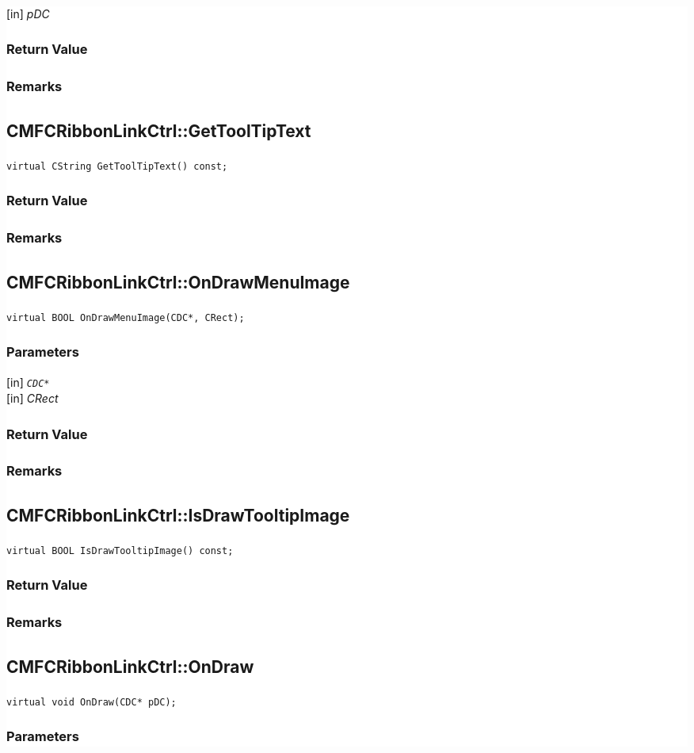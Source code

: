 [in] *pDC*<br/>

### Return Value

### Remarks

## <a name="gettooltiptext"></a> CMFCRibbonLinkCtrl::GetToolTipText

```
virtual CString GetToolTipText() const;
```

### Return Value

### Remarks

## <a name="ondrawmenuimage"></a> CMFCRibbonLinkCtrl::OnDrawMenuImage

```
virtual BOOL OnDrawMenuImage(CDC*, CRect);
```

### Parameters

[in] *`CDC*`*<br/>
[in] *CRect*<br/>

### Return Value

### Remarks

## <a name="isdrawtooltipimage"></a> CMFCRibbonLinkCtrl::IsDrawTooltipImage

```
virtual BOOL IsDrawTooltipImage() const;
```

### Return Value

### Remarks

## <a name="ondraw"></a> CMFCRibbonLinkCtrl::OnDraw

```
virtual void OnDraw(CDC* pDC);
```

### Parameters
